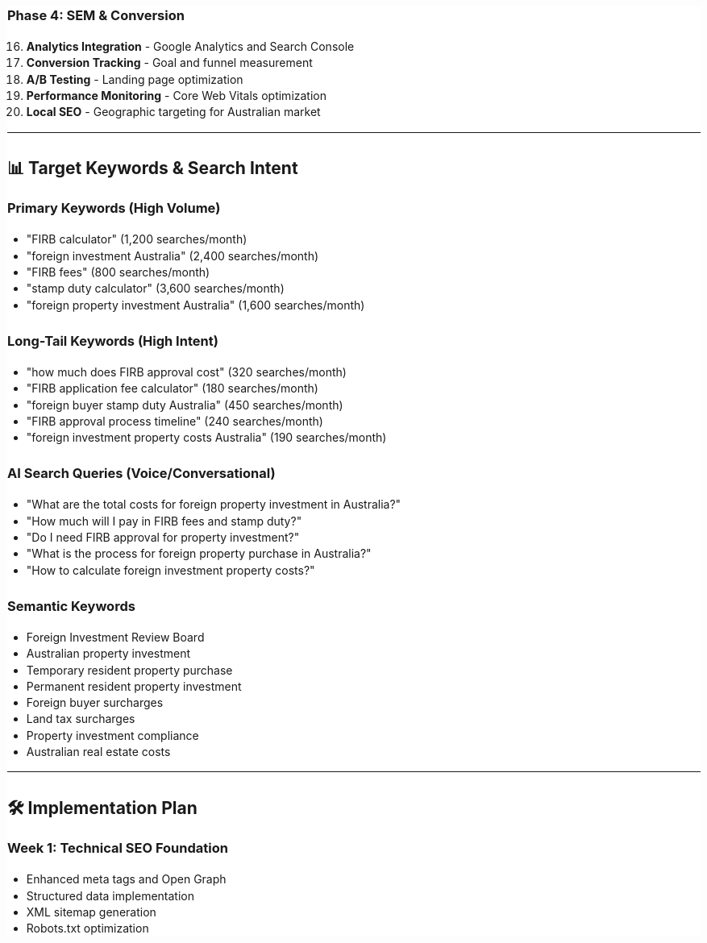 ### **Phase 4: SEM & Conversion**
16. **Analytics Integration** - Google Analytics and Search Console
17. **Conversion Tracking** - Goal and funnel measurement
18. **A/B Testing** - Landing page optimization
19. **Performance Monitoring** - Core Web Vitals optimization
20. **Local SEO** - Geographic targeting for Australian market

---

## 📊 **Target Keywords & Search Intent**

### **Primary Keywords (High Volume)**
- "FIRB calculator" (1,200 searches/month)
- "foreign investment Australia" (2,400 searches/month)
- "FIRB fees" (800 searches/month)
- "stamp duty calculator" (3,600 searches/month)
- "foreign property investment Australia" (1,600 searches/month)

### **Long-Tail Keywords (High Intent)**
- "how much does FIRB approval cost" (320 searches/month)
- "FIRB application fee calculator" (180 searches/month)
- "foreign buyer stamp duty Australia" (450 searches/month)
- "FIRB approval process timeline" (240 searches/month)
- "foreign investment property costs Australia" (190 searches/month)

### **AI Search Queries (Voice/Conversational)**
- "What are the total costs for foreign property investment in Australia?"
- "How much will I pay in FIRB fees and stamp duty?"
- "Do I need FIRB approval for property investment?"
- "What is the process for foreign property purchase in Australia?"
- "How to calculate foreign investment property costs?"

### **Semantic Keywords**
- Foreign Investment Review Board
- Australian property investment
- Temporary resident property purchase
- Permanent resident property investment
- Foreign buyer surcharges
- Land tax surcharges
- Property investment compliance
- Australian real estate costs

---

## 🛠️ **Implementation Plan**

### **Week 1: Technical SEO Foundation**
- Enhanced meta tags and Open Graph
- Structured data implementation
- XML sitemap generation
- Robots.txt optimization
